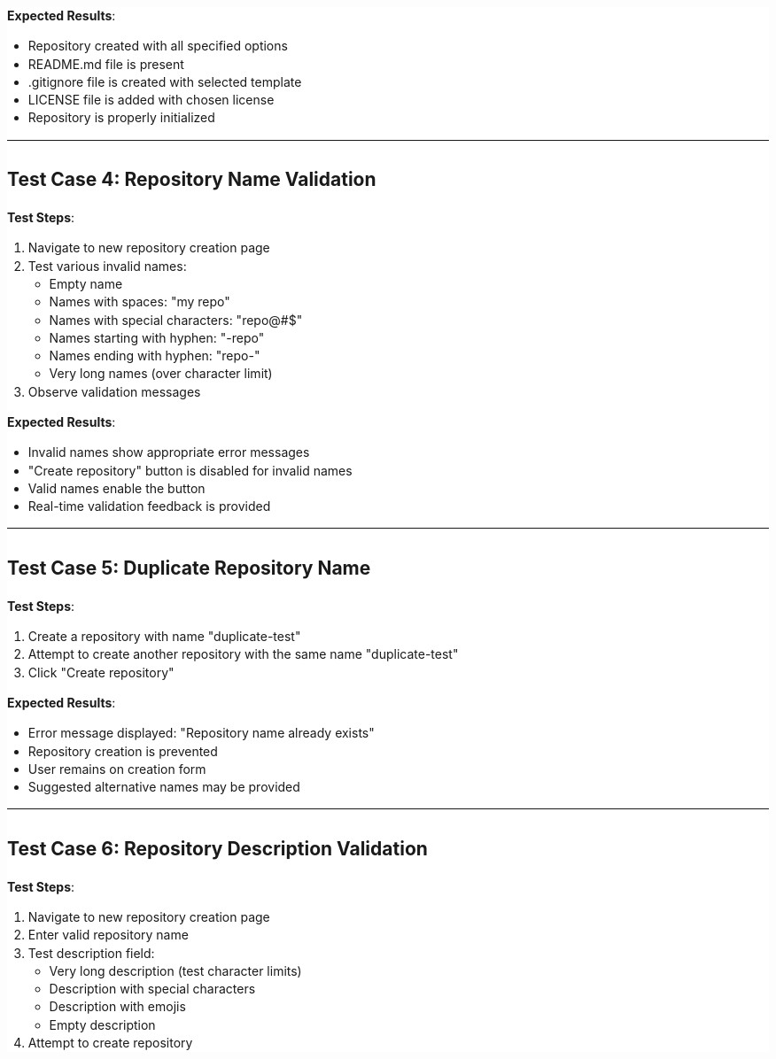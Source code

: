 **Expected Results**:
- Repository created with all specified options
- README.md file is present
- .gitignore file is created with selected template
- LICENSE file is added with chosen license
- Repository is properly initialized

---

## Test Case 4: Repository Name Validation

**Test Steps**:
1. Navigate to new repository creation page
2. Test various invalid names:
   - Empty name
   - Names with spaces: "my repo"
   - Names with special characters: "repo@#$"
   - Names starting with hyphen: "-repo"
   - Names ending with hyphen: "repo-"
   - Very long names (over character limit)
3. Observe validation messages

**Expected Results**:
- Invalid names show appropriate error messages
- "Create repository" button is disabled for invalid names
- Valid names enable the button
- Real-time validation feedback is provided

---

## Test Case 5: Duplicate Repository Name

**Test Steps**:
1. Create a repository with name "duplicate-test"
2. Attempt to create another repository with the same name "duplicate-test"
3. Click "Create repository"

**Expected Results**:
- Error message displayed: "Repository name already exists"
- Repository creation is prevented
- User remains on creation form
- Suggested alternative names may be provided

---

## Test Case 6: Repository Description Validation

**Test Steps**:
1. Navigate to new repository creation page
2. Enter valid repository name
3. Test description field:
   - Very long description (test character limits)
   - Description with special characters
   - Description with emojis
   - Empty description
4. Attempt to create repository
